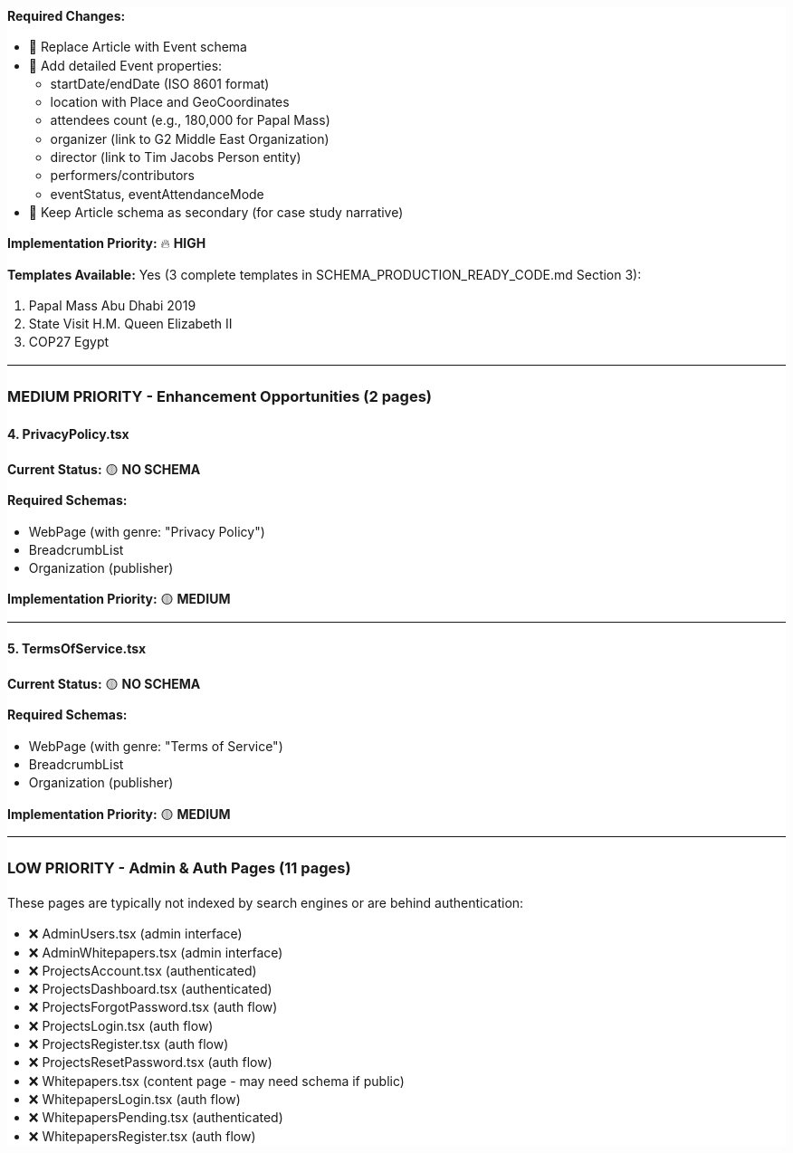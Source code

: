 **Required Changes:**
- 🎯 Replace Article with Event schema
- 🎯 Add detailed Event properties:
  - startDate/endDate (ISO 8601 format)
  - location with Place and GeoCoordinates
  - attendees count (e.g., 180,000 for Papal Mass)
  - organizer (link to G2 Middle East Organization)
  - director (link to Tim Jacobs Person entity)
  - performers/contributors
  - eventStatus, eventAttendanceMode
- 🎯 Keep Article schema as secondary (for case study narrative)

**Implementation Priority:** 🔥 **HIGH**

**Templates Available:** Yes (3 complete templates in SCHEMA_PRODUCTION_READY_CODE.md Section 3):
1. Papal Mass Abu Dhabi 2019
2. State Visit H.M. Queen Elizabeth II
3. COP27 Egypt

---

### MEDIUM PRIORITY - Enhancement Opportunities (2 pages)

#### 4. **PrivacyPolicy.tsx** 
**Current Status:** 🟡 **NO SCHEMA**

**Required Schemas:**
- WebPage (with genre: "Privacy Policy")
- BreadcrumbList
- Organization (publisher)

**Implementation Priority:** 🟡 **MEDIUM**

---

#### 5. **TermsOfService.tsx**
**Current Status:** 🟡 **NO SCHEMA**

**Required Schemas:**
- WebPage (with genre: "Terms of Service")
- BreadcrumbList
- Organization (publisher)

**Implementation Priority:** 🟡 **MEDIUM**

---

### LOW PRIORITY - Admin & Auth Pages (11 pages)

These pages are typically not indexed by search engines or are behind authentication:

- ❌ AdminUsers.tsx (admin interface)
- ❌ AdminWhitepapers.tsx (admin interface)
- ❌ ProjectsAccount.tsx (authenticated)
- ❌ ProjectsDashboard.tsx (authenticated)
- ❌ ProjectsForgotPassword.tsx (auth flow)
- ❌ ProjectsLogin.tsx (auth flow)
- ❌ ProjectsRegister.tsx (auth flow)
- ❌ ProjectsResetPassword.tsx (auth flow)
- ❌ Whitepapers.tsx (content page - may need schema if public)
- ❌ WhitepapersLogin.tsx (auth flow)
- ❌ WhitepapersPending.tsx (authenticated)
- ❌ WhitepapersRegister.tsx (auth flow)
